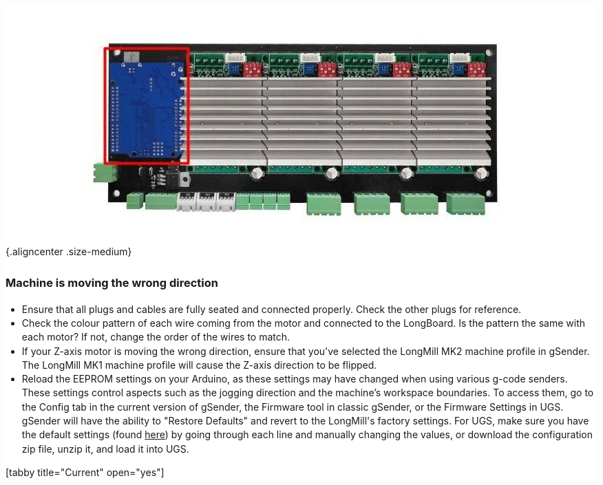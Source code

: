![](/_images/_lmmk2/_handbook/lmk2_ha_issue-arduino.jpg "Control board Arduino location"){.aligncenter .size-medium}

### Machine is moving the wrong direction

* Ensure that all plugs and cables are fully seated and connected properly. Check the other plugs for reference.
* Check the colour pattern of each wire coming from the motor and connected to the LongBoard. Is the pattern the same with each motor? If not, change the order of the wires to match.
* If your Z-axis motor is moving the wrong direction, ensure that you've selected the LongMill MK2 machine profile in gSender. The LongMill MK1 machine profile will cause the Z-axis direction to be flipped.
* Reload the EEPROM settings on your Arduino, as these settings may have changed when using various g-code senders. These settings control aspects such as the jogging direction and the machine’s workspace boundaries. To access them, go to the Config tab in the current version of gSender, the Firmware tool in classic gSender, or the Firmware Settings in UGS. gSender will have the ability to "Restore Defaults" and revert to the LongMill's factory settings. For UGS, make sure you have the default settings (found [here](https://resources.sienci.com/view/lmk2-eeprom-settings/)) by going through each line and manually changing the values, or download the configuration zip file, unzip it, and load it into UGS.

[tabby title="Current" open="yes"]

